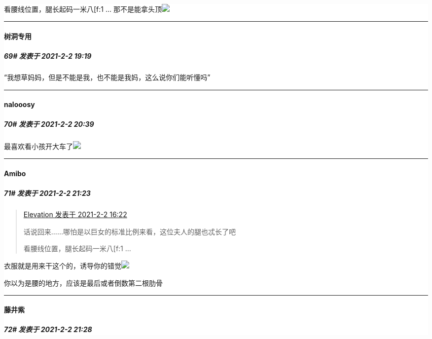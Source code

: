 看腰线位置，腿长起码一米八[f:1 ...</blockquote>
那不是能拿头顶<img src="https://static.saraba1st.com/image/smiley/face2017/045.png" referrerpolicy="no-referrer">







*****

####  树洞专用  
##### 69#       发表于 2021-2-2 19:19




“我想草妈妈，但是不能是我，也不能是我妈，这么说你们能听懂吗”







*****

####  nalooosy  
##### 70#       发表于 2021-2-2 20:39




最喜欢看小孩开大车了<img src="https://static.saraba1st.com/image/smiley/face2017/049.png" referrerpolicy="no-referrer">







*****

####  Amibo  
##### 71#       发表于 2021-2-2 21:23



<blockquote><a href="httphttps://bbs.saraba1st.com/2b/forum.php?mod=redirect&amp;goto=findpost&amp;pid=50218125&amp;ptid=1985873" target="_blank">Elevation 发表于 2021-2-2 16:22</a>

话说回来……哪怕是以巨女的标准比例来看，这位夫人的腿也忒长了吧

看腰线位置，腿长起码一米八[f:1 ...</blockquote>
衣服就是用来干这个的，诱导你的错觉<img src="https://static.saraba1st.com/image/smiley/face2017/067.png" referrerpolicy="no-referrer">

你以为是腰的地方，应该是最后或者倒数第二根肋骨







*****

####  藤井紫  
##### 72#       发表于 2021-2-2 21:28
